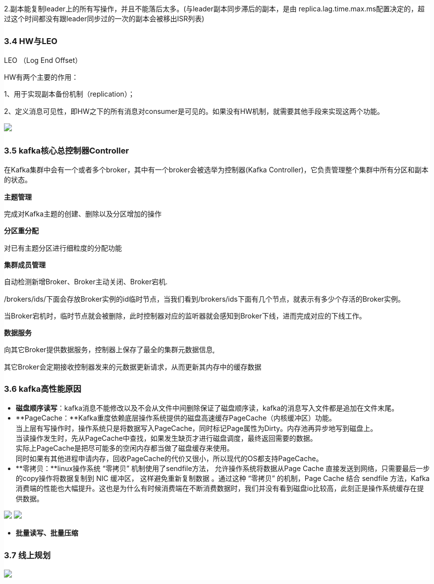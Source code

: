2.副本能复制leader上的所有写操作，并且不能落后太多。(与leader副本同步滞后的副本，是由 replica.lag.time.max.ms配置决定的，超过这个时间都没有跟leader同步过的一次的副本会被移出ISR列表)

### 3.4 HW与LEO

LEO （Log End Offset）

HW有两个主要的作用：

1、用于实现副本备份机制（replication）；

2、定义消息可见性，即HW之下的所有消息对consumer是可见的。如果没有HW机制，就需要其他手段来实现这两个功能。

![](/blog/img/media/3caf278f3fa5f0b33a8414ac0e65ae09.jpeg)

### 3.5 kafka核心总控制器Controller

在Kafka集群中会有一个或者多个broker，其中有一个broker会被选举为控制器(Kafka Controller)，它负责管理整个集群中所有分区和副本的状态。

**主题管理**

完成对Kafka主题的创建、删除以及分区增加的操作

**分区重分配**

对已有主题分区进行细粒度的分配功能

**集群成员管理**

自动检测新增Broker、Broker主动关闭、Broker宕机.

/brokers/ids/下面会存放Broker实例的id临时节点，当我们看到/brokers/ids下面有几个节点，就表示有多少个存活的Broker实例。

当Broker宕机时，临时节点就会被删除，此时控制器对应的监听器就会感知到Broker下线，进而完成对应的下线工作。

**数据服务**

向其它Broker提供数据服务，控制器上保存了最全的集群元数据信息,

其它Broker会定期接收控制器发来的元数据更新请求，从而更新其内存中的缓存数据

### 3.6 kafka高性能原因

-   **磁盘顺序读写**：kafka消息不能修改以及不会从文件中间删除保证了磁盘顺序读，kafka的消息写入文件都是追加在文件末尾。
-   **PageCache：**Kafka重度依赖底层操作系统提供的磁盘高速缓存PageCache（内核缓冲区）功能。  
    当上层有写操作时，操作系统只是将数据写入PageCache，同时标记Page属性为Dirty。内存池再异步地写到磁盘上。  
    当读操作发生时，先从PageCache中查找，如果发生缺页才进行磁盘调度，最终返回需要的数据。  
    实际上PageCache是把尽可能多的空闲内存都当做了磁盘缓存来使用。  
    同时如果有其他进程申请内存，回收PageCache的代价又很小，所以现代的OS都支持PageCache。
-   **零拷贝：**linux操作系统 “零拷贝” 机制使用了sendfile方法， 允许操作系统将数据从Page Cache 直接发送到网络，只需要最后一步的copy操作将数据复制到 NIC 缓冲区， 这样避免重新复制数据 。通过这种 “零拷贝” 的机制，Page Cache 结合 sendfile 方法，Kafka消费端的性能也大幅提升。这也是为什么有时候消费端在不断消费数据时，我们并没有看到磁盘io比较高，此刻正是操作系统缓存在提供数据。

![](/blog/img/media/ba780739db784b6737d6662faecfe011.png) ![](/blog/img/media/654e570272d1d4edff52cd2997188a58.jpeg)

-   **批量读写、批量压缩**

### 3.7 线上规划

![](/blog/img/media/f8909a1dd7ff0e3dcaf6f2362890735c.png)